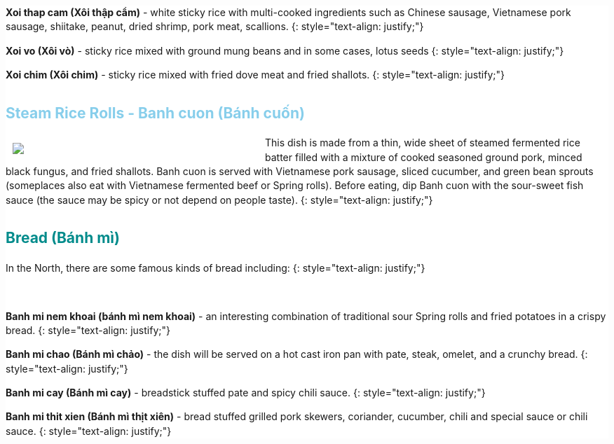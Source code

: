 **Xoi thap cam (Xôi thập cẩm)** - white sticky rice with multi-cooked ingredients such as Chinese sausage, Vietnamese pork sausage, shiitake, peanut, dried shrimp, pork meat, scallions.
{: style="text-align: justify;"}

**Xoi vo (Xôi vò)** - sticky rice mixed with ground mung beans and in some cases, lotus seeds
{: style="text-align: justify;"}

**Xoi chim (Xôi chim)** - sticky rice mixed with fried dove meat and fried shallots.
{: style="text-align: justify;"}

## <span style="color:skyblue"> Steam Rice Rolls - Banh cuon (Bánh cuốn) </span>

<img align="left" style="width:350px; padding: 10px" src="/assets/images/banhcuon.png">This dish is made from a thin, wide sheet of steamed fermented rice batter filled with a mixture of cooked seasoned ground pork, minced black fungus, and fried shallots. Banh cuon is served with Vietnamese pork sausage, sliced cucumber, and green bean sprouts (someplaces also eat with Vietnamese fermented beef or Spring rolls). Before eating, dip Banh cuon with the sour-sweet fish sauce (the sauce may be spicy or not depend on people taste).
{: style="text-align: justify;"}

## <span style="color:darkcyan"> Bread (Bánh mì) </span>
In the North, there are some famous kinds of bread including:
{: style="text-align: justify;"}

<figure style="width: 650px" class="align-center">
  <img src="{{ site.url }}{{ site.baseurl }}/assets/images/banhmi.png" alt="">
  <figcaption></figcaption>
</figure>

**Banh mi nem khoai (bánh mì nem khoai)** - an interesting combination of traditional sour Spring rolls and fried potatoes in a crispy bread.
{: style="text-align: justify;"}

**Banh mi chao (Bánh mì chảo)** - the dish will be served on a hot cast iron pan with pate, steak, omelet, and a crunchy bread.
{: style="text-align: justify;"}

**Banh mi cay (Bánh mì cay)** - breadstick stuffed pate and spicy chili sauce.
{: style="text-align: justify;"}

**Banh mi thit xien (Bánh mì thịt xiên)** - bread stuffed grilled pork skewers, coriander, cucumber, chili and special sauce or chili sauce.
{: style="text-align: justify;"}